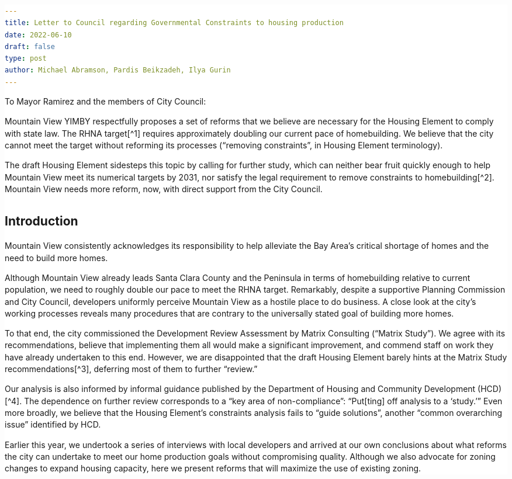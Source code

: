 ```yaml
---
title: Letter to Council regarding Governmental Constraints to housing production
date: 2022-06-10
draft: false
type: post
author: Michael Abramson, Pardis Beikzadeh, Ilya Gurin
---
```


<style type="text/css">
    ol { list-style-type: lower-alpha; }
</style>

To Mayor Ramirez and the members of City Council:

Mountain View YIMBY respectfully proposes a set of reforms that we believe are necessary for the Housing Element to comply with state law. The RHNA target[^1] requires approximately doubling our current pace of homebuilding. We believe that the city cannot meet the target without reforming its processes (“removing constraints”, in Housing Element terminology). 

The draft Housing Element sidesteps this topic by calling for further study, which can neither bear fruit quickly enough to help Mountain View meet its numerical targets by 2031, nor satisfy the legal requirement to remove constraints to homebuilding[^2]. Mountain View needs more reform, now, with direct support from the City Council.


## Introduction

Mountain View consistently acknowledges its responsibility to help alleviate the Bay Area’s critical shortage of homes and the need to build more homes.

Although Mountain View already leads Santa Clara County and the Peninsula in terms of homebuilding relative to current population, we need to roughly double our pace to meet the RHNA target. Remarkably, despite a supportive Planning Commission and City Council, developers uniformly perceive Mountain View as a hostile place to do business. A close look at the city’s working processes reveals many procedures that are contrary to the universally stated goal of building more homes.

To that end, the city commissioned the Development Review Assessment by Matrix Consulting (“Matrix Study”). We agree with its recommendations, believe that implementing them all would make a significant improvement, and commend staff on work they have already undertaken to this end. However, we are disappointed that the draft Housing Element barely hints at the Matrix Study recommendations[^3], deferring most of them to further “review.” 

Our analysis is also informed by informal guidance published by the Department of Housing and Community Development (HCD)[^4]. The dependence on further review corresponds to a “key area of non-compliance”: “Put[ting] off analysis to a ‘study.’” Even more broadly, we believe that the Housing Element’s constraints analysis fails to “guide solutions”, another “common overarching issue” identified by HCD.

Earlier this year, we undertook a series of interviews with local developers and arrived at our own conclusions about what reforms the city can undertake to meet our home production goals without compromising quality. Although we also advocate for zoning changes to expand housing capacity, here we present reforms that will maximize the use of existing zoning.
